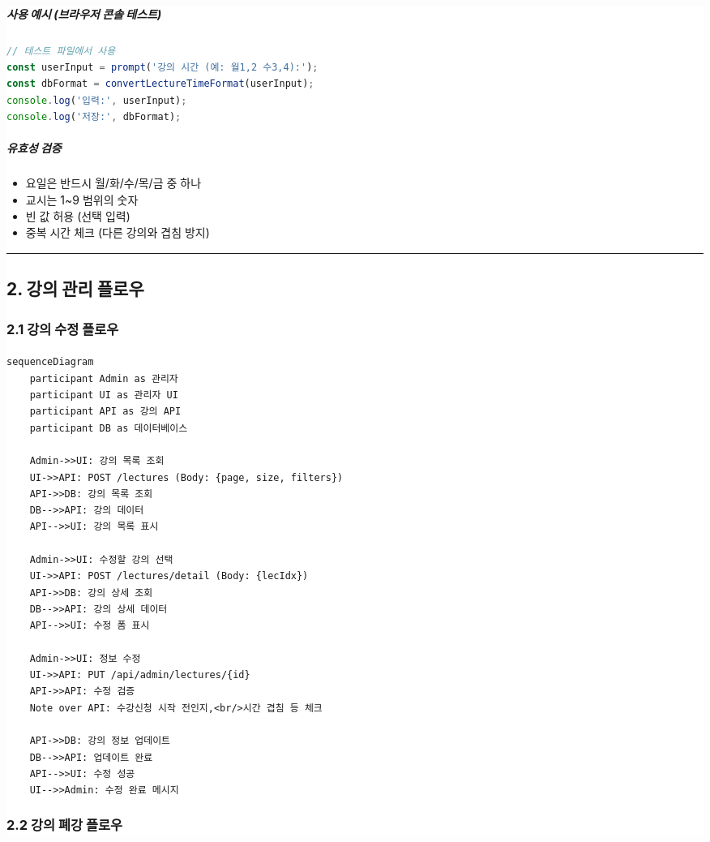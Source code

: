 ##### **사용 예시 (브라우저 콘솔 테스트)**
```javascript
// 테스트 파일에서 사용
const userInput = prompt('강의 시간 (예: 월1,2 수3,4):');
const dbFormat = convertLectureTimeFormat(userInput);
console.log('입력:', userInput);
console.log('저장:', dbFormat);
```

##### **유효성 검증**
- 요일은 반드시 월/화/수/목/금 중 하나
- 교시는 1~9 범위의 숫자
- 빈 값 허용 (선택 입력)
- 중복 시간 체크 (다른 강의와 겹침 방지)

---

## 2. 강의 관리 플로우

### **2.1 강의 수정 플로우**

```mermaid
sequenceDiagram
    participant Admin as 관리자
    participant UI as 관리자 UI
    participant API as 강의 API
    participant DB as 데이터베이스

    Admin->>UI: 강의 목록 조회
    UI->>API: POST /lectures (Body: {page, size, filters})
    API->>DB: 강의 목록 조회
    DB-->>API: 강의 데이터
    API-->>UI: 강의 목록 표시

    Admin->>UI: 수정할 강의 선택
    UI->>API: POST /lectures/detail (Body: {lecIdx})
    API->>DB: 강의 상세 조회
    DB-->>API: 강의 상세 데이터
    API-->>UI: 수정 폼 표시

    Admin->>UI: 정보 수정
    UI->>API: PUT /api/admin/lectures/{id}
    API->>API: 수정 검증
    Note over API: 수강신청 시작 전인지,<br/>시간 겹침 등 체크

    API->>DB: 강의 정보 업데이트
    DB-->>API: 업데이트 완료
    API-->>UI: 수정 성공
    UI-->>Admin: 수정 완료 메시지
```

### **2.2 강의 폐강 플로우**
